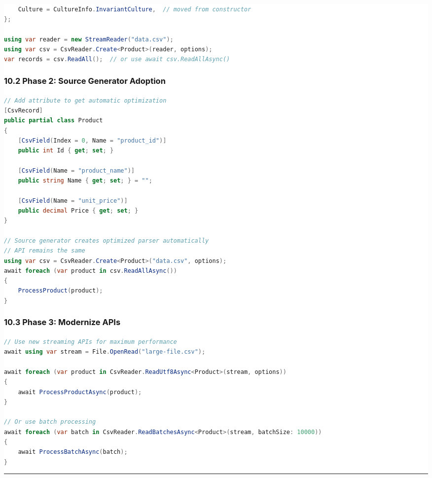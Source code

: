 ```csharp
    Culture = CultureInfo.InvariantCulture,  // moved from constructor
};

using var reader = new StreamReader("data.csv");
using var csv = CsvReader.Create<Product>(reader, options);
var records = csv.ReadAll();  // or use await csv.ReadAllAsync()
```

### 10.2 Phase 2: Source Generator Adoption

```csharp
// Add attribute to get automatic optimization
[CsvRecord]
public partial class Product
{
    [CsvField(Index = 0, Name = "product_id")]
    public int Id { get; set; }

    [CsvField(Name = "product_name")]
    public string Name { get; set; } = "";

    [CsvField(Name = "unit_price")]
    public decimal Price { get; set; }
}

// Source generator creates optimized parser automatically
// API remains the same
using var csv = CsvReader.Create<Product>("data.csv", options);
await foreach (var product in csv.ReadAllAsync())
{
    ProcessProduct(product);
}
```

### 10.3 Phase 3: Modernize APIs

```csharp
// Use new streaming APIs for maximum performance
await using var stream = File.OpenRead("large-file.csv");

await foreach (var product in CsvReader.ReadUtf8Async<Product>(stream, options))
{
    await ProcessProductAsync(product);
}

// Or use batch processing
await foreach (var batch in CsvReader.ReadBatchesAsync<Product>(stream, batchSize: 10000))
{
    await ProcessBatchAsync(batch);
}
```

---
